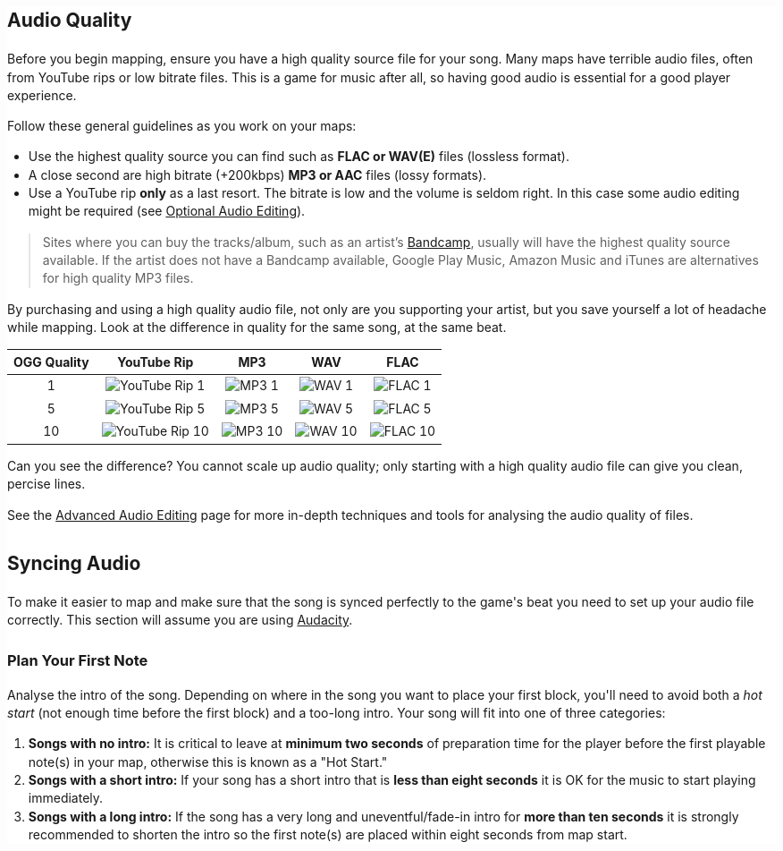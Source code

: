 ## Audio Quality
Before you begin mapping, ensure you have a high quality source file for your song. Many maps have terrible audio files,
often from YouTube rips or low bitrate files. This is a game for music after all, so having good audio is essential for
a good player experience.

Follow these general guidelines as you work on your maps:

* Use the highest quality source you can find such as **FLAC or WAV(E)** files (lossless format).
* A close second are high bitrate (+200kbps) **MP3 or AAC** files (lossy formats).
* Use a YouTube rip **only** as a last resort. The bitrate is low and the volume is seldom right.
  In this case some audio editing might be required (see [Optional Audio Editing](#optional-audio-editing)).

> Sites where you can buy the tracks/album, such as an artist’s [Bandcamp](https://bandcamp.com/), usually will have the
> highest quality source available. If the artist does not have a Bandcamp available, Google Play Music, Amazon Music and
> iTunes are alternatives for high quality MP3 files.

By purchasing and using a high quality audio file, not only are you supporting your artist, but you save yourself a lot
of headache while mapping. Look at the difference in quality for the same song, at the same beat.

| OGG Quality | YouTube Rip | MP3| WAV | FLAC |
| :----: | :----: | :----: | :----: | :---: |
| 1 | ![YouTube Rip 1](~@images/mapping/ytrip1.jpg) | ![MP3 1](~@images/mapping/mp31.jpg) | ![WAV 1](~@images/mapping/wav1.jpg) | ![FLAC 1](~@images/mapping/flac1.jpg) |
| 5 | ![YouTube Rip 5](~@images/mapping/ytrip5.jpg) | ![MP3 5](~@images/mapping/mp35.jpg) | ![WAV 5](~@images/mapping/wav5.jpg) | ![FLAC 5](~@images/mapping/flac5.jpg) |
| 10 | ![YouTube Rip 10](~@images/mapping/ytrip10.jpg) | ![MP3 10](~@images/mapping/mp310.jpg) | ![WAV 10](~@images/mapping/wav10.jpg) | ![FLAC 10](~@images/mapping/flac10.jpg) |

Can you see the difference? You cannot scale up audio quality;
only starting with a high quality audio file can give you clean, percise lines.

See the [Advanced Audio Editing](./advanced-audio.md) page for more in-depth
techniques and tools for analysing the audio quality of files.

## Syncing Audio
To make it easier to map and make sure that the song is synced perfectly to the game's beat you need to set up your audio
file correctly. This section will assume you are using [Audacity](https://www.audacityteam.org/).

### Plan Your First Note
Analyse the intro of the song. Depending on where in the song you want to place your first block, you'll need to avoid
both a *hot start* (not enough time before the first block) and a too-long intro. Your song will fit into one of three categories:

1. **Songs with no intro:** It is critical to leave at **minimum two seconds** of preparation time for the player before
  the first playable note(s) in your map, otherwise this is known as a "Hot Start."
2. **Songs with a short intro:** If your song has a short intro that is **less than eight seconds** it is OK for the music
  to start playing immediately.
3. **Songs with a long intro:** If the song has a very long and uneventful/fade-in intro for **more than ten seconds**
  it is strongly recommended to shorten the intro so the first note(s) are placed within eight seconds from map start.
